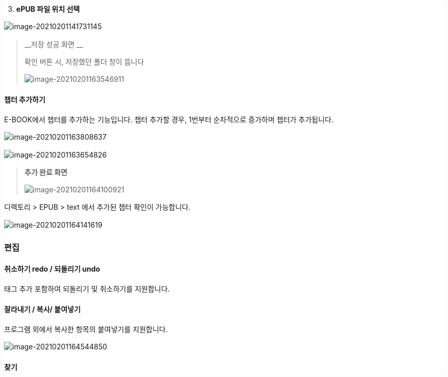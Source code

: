 

3. __ePUB 파일 위치 선택__

![image-20210201141731145](C:\Users\user\AppData\Roaming\Typora\typora-user-images\image-20210201141731145.png)



> __저장 성공 화면 __
>
> 확인 버튼 시, 저장했던 폴더 창이 뜹니다
>
> ![image-20210201163546911](C:\Users\user\AppData\Roaming\Typora\typora-user-images\image-20210201163546911.png)



#### 챕터 추가하기

E-BOOK에서 챕터를 추가하는 기능입니다. 챕터 추가할 경우, 1번부터 순차적으로 증가하며 챕터가 추가됩니다. 

![image-20210201163808637](C:\Users\user\AppData\Roaming\Typora\typora-user-images\image-20210201163808637.png)



![image-20210201163654826](C:\Users\user\AppData\Roaming\Typora\typora-user-images\image-20210201163654826.png)



> __추가 완료 화면__
>
> ![image-20210201164100921](C:\Users\user\AppData\Roaming\Typora\typora-user-images\image-20210201164100921.png)



디렉토리 > EPUB > text 에서 추가된 챕터 확인이 가능합니다.

![image-20210201164141619](C:\Users\user\AppData\Roaming\Typora\typora-user-images\image-20210201164141619.png)











### 편집

#### 취소하기 redo / 되돌리기 undo

태그 추가 포함하여 되돌리기 및 취소하기를 지원합니다. 

#### 잘라내기 / 복사/ 붙여넣기

프로그램 외에서 복사한 항목의 붙여넣기를 지원합니다. 

![image-20210201164544850](C:\Users\user\AppData\Roaming\Typora\typora-user-images\image-20210201164544850.png)

#### 찾기
